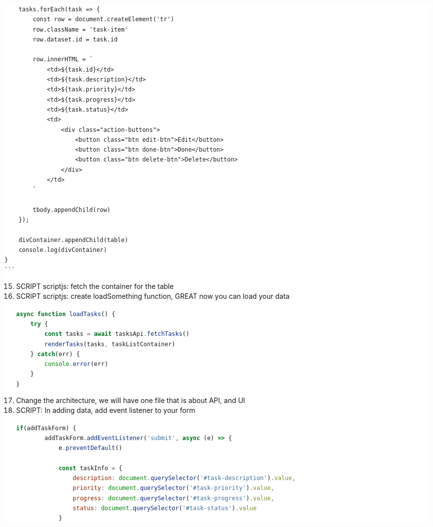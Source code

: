         tasks.forEach(task => {
            const row = document.createElement('tr')
            row.className = 'task-item'
            row.dataset.id = task.id

            row.innerHTML = `
                <td>${task.id}</td>
                <td>${task.description}</td>
                <td>${task.priority}</td>
                <td>${task.progress}</td>
                <td>${task.status}</td>
                <td>
                    <div class="action-buttons">
                        <button class="btn edit-btn">Edit</button>
                        <button class="btn done-btn">Done</button>
                        <button class="btn delete-btn">Delete</button>
                    </div>
                </td>
            `

            tbody.appendChild(row)
        });
        
        divContainer.appendChild(table)
        console.log(divContainer)
    }
    ```
15. SCRIPT scriptjs: fetch the container for the table
16. SCRIPT scriptjs: create loadSomething function, GREAT now you can load your data
    ```js
    async function loadTasks() {
        try {
            const tasks = await tasksApi.fetchTasks()
            renderTasks(tasks, taskListContainer)
        } catch(err) {
            console.error(err)
        }
    }
    ```
17. Change the architecture, we will have one file that is about API, and UI
18. SCRIPT: In adding data, add event listener to your form
    ```js
    if(addTaskForm) {
            addTaskForm.addEventListener('submit', async (e) => {
                e.preventDefault()

                const taskInfo = {
                    description: document.querySelector('#task-description').value,
                    priority: document.querySelector('#task-priority').value,
                    progress: document.querySelector('#task-progress').value,
                    status: document.querySelector('#task-status').value
                }
